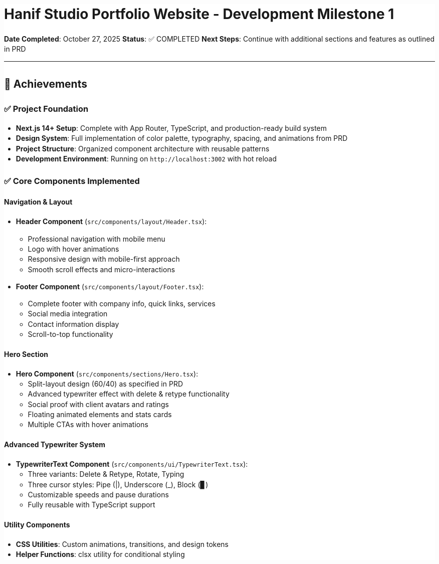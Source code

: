 # Hanif Studio Portfolio Website - Development Milestone 1

**Date Completed**: October 27, 2025
**Status**: ✅ COMPLETED
**Next Steps**: Continue with additional sections and features as outlined in PRD

---

## 🎯 Achievements

### ✅ Project Foundation
- **Next.js 14+ Setup**: Complete with App Router, TypeScript, and production-ready build system
- **Design System**: Full implementation of color palette, typography, spacing, and animations from PRD
- **Project Structure**: Organized component architecture with reusable patterns
- **Development Environment**: Running on `http://localhost:3002` with hot reload

### ✅ Core Components Implemented

#### Navigation & Layout
- **Header Component** (`src/components/layout/Header.tsx`):
  - Professional navigation with mobile menu
  - Logo with hover animations
  - Responsive design with mobile-first approach
  - Smooth scroll effects and micro-interactions

- **Footer Component** (`src/components/layout/Footer.tsx`):
  - Complete footer with company info, quick links, services
  - Social media integration
  - Contact information display
  - Scroll-to-top functionality

#### Hero Section
- **Hero Component** (`src/components/sections/Hero.tsx`):
  - Split-layout design (60/40) as specified in PRD
  - Advanced typewriter effect with delete & retype functionality
  - Social proof with client avatars and ratings
  - Floating animated elements and stats cards
  - Multiple CTAs with hover animations

#### Advanced Typewriter System
- **TypewriterText Component** (`src/components/ui/TypewriterText.tsx`):
  - Three variants: Delete & Retype, Rotate, Typing
  - Three cursor styles: Pipe (|), Underscore (_), Block (▊)
  - Customizable speeds and pause durations
  - Fully reusable with TypeScript support

#### Utility Components
- **CSS Utilities**: Custom animations, transitions, and design tokens
- **Helper Functions**: clsx utility for conditional styling

